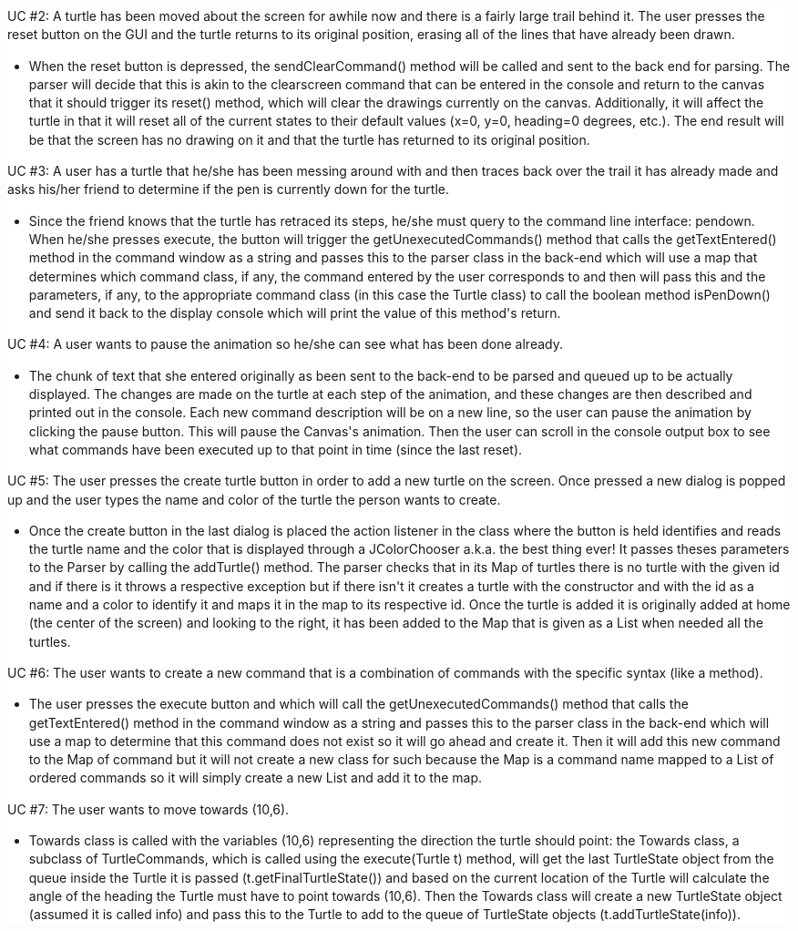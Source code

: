 UC #2: A turtle has been moved about the screen for awhile now and there is a fairly large trail behind it. The user presses the reset button on the GUI and the turtle returns to its original position, erasing all of the lines that have already been drawn.
* When the reset button is depressed, the sendClearCommand() method will be called and sent to the back end for parsing. The parser will decide that this is akin to the clearscreen command that can be entered in the console and return to the canvas that it should trigger its reset() method, which will clear the drawings currently on the canvas. Additionally, it will affect the turtle in that it will reset all of the current states to their default values (x=0, y=0, heading=0 degrees, etc.). The end result will be that the screen has no drawing on it and that the turtle has returned to its original position.

UC #3: A user has a turtle that he/she has been messing around with and then traces back over the trail it has already made and asks his/her friend to determine if the pen is currently down for the turtle. 
* Since the friend knows that the turtle has retraced its steps, he/she must query to the command line interface: pendown. When he/she presses execute, the button will trigger the getUnexecutedCommands() method that calls the getTextEntered() method in the command window as a string and passes this to the parser class in the back-end which will use a map that determines which command class, if any, the command entered by the user corresponds to and then will pass this and the parameters, if any, to the appropriate command class (in this case the Turtle class) to call the boolean method isPenDown() and send it back to the display console which will print the value of this method's return.

UC #4: A user wants to pause the animation so he/she can see what has been done already.
* The chunk of text that she entered originally as been sent to the back-end to be parsed and queued up to be actually displayed. The changes are made on the turtle at each step of the animation, and these changes are then described and printed out in the console. Each new command description will be on a new line, so the user can pause the animation by clicking the pause button. This will pause the Canvas's animation. Then the user can scroll in the console output box to see what commands have been executed up to that point in time (since the last reset).

UC #5: The user presses the create turtle button in order to add a new turtle on the screen. Once pressed a new dialog is popped up and the user types the name and color of the turtle the person wants to create. 
* Once the create button in the last dialog is placed the action listener in the class where the button is held identifies and reads the turtle name and the color that is displayed through a JColorChooser a.k.a. the best thing ever! It passes theses parameters to the Parser by calling the addTurtle() method. The parser checks that in its Map of turtles there is no turtle with the given id and if there is it throws a respective exception but if there isn't it creates a turtle with the constructor and with the id as a name and a color to identify it and maps it in the map to its respective id. Once the turtle is added it is originally added at home (the center of the screen) and looking to the right, it has been added to the Map that is given as a List when needed all the turtles.

UC #6: The user wants to create a new command that is a combination of commands with the specific syntax (like a method).
* The user presses the execute button and which will call the getUnexecutedCommands() method that calls the getTextEntered() method in the command window as a string and passes this to the parser class in the back-end which will use a map to determine that this command does not exist so it will go ahead and create it. Then it will add this new command to the Map of command but it will not create a new class for such because the Map is a command name mapped to a List of ordered commands so it will simply create a new List and add it to the map.

UC #7: The user wants to move towards (10,6).
* Towards class is called with the variables (10,6) representing the direction the turtle should point: the Towards class, a subclass of TurtleCommands, which is called using the execute(Turtle t) method, will get the last TurtleState object from the queue inside the Turtle it is passed (t.getFinalTurtleState()) and based on the current location of the Turtle will calculate the angle of the heading the Turtle must have to point towards (10,6). Then the Towards class will create a new TurtleState object (assumed it is called info) and pass this to the Turtle to add to the queue of TurtleState objects (t.addTurtleState(info)).
